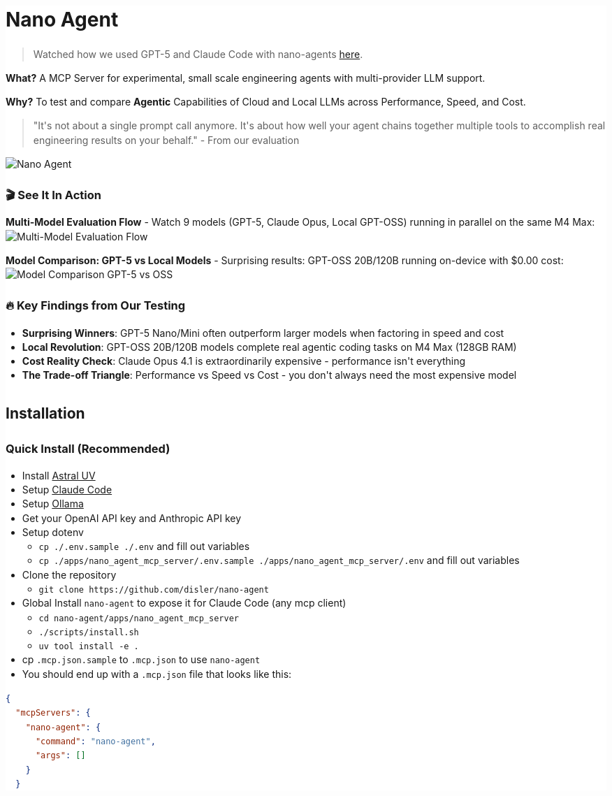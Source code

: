 # Nano Agent
> Watched how we used GPT-5 and Claude Code with nano-agents [here](https://youtu.be/tcZ3W8QYirQ).

**What?** A MCP Server for experimental, small scale engineering agents with multi-provider LLM support.

**Why?** To test and compare **Agentic** Capabilities of Cloud and Local LLMs across Performance, Speed, and Cost.

> "It's not about a single prompt call anymore. It's about how well your agent chains together multiple tools to accomplish real engineering results on your behalf." - From our evaluation

<img src="images/nano-agent.png" alt="Nano Agent" style="max-width: 800px;">

### 🎬 See It In Action

**Multi-Model Evaluation Flow** - Watch 9 models (GPT-5, Claude Opus, Local GPT-OSS) running in parallel on the same M4 Max:
<img src="images/multi-model-eval-flow.gif" alt="Multi-Model Evaluation Flow" style="max-width: 800px;">

**Model Comparison: GPT-5 vs Local Models** - Surprising results: GPT-OSS 20B/120B running on-device with $0.00 cost:
<img src="images/model-comparison-gpt5-oss.gif" alt="Model Comparison GPT-5 vs OSS" style="max-width: 800px;">

### 🔥 Key Findings from Our Testing

- **Surprising Winners**: GPT-5 Nano/Mini often outperform larger models when factoring in speed and cost
- **Local Revolution**: GPT-OSS 20B/120B models complete real agentic coding tasks on M4 Max (128GB RAM)
- **Cost Reality Check**: Claude Opus 4.1 is extraordinarily expensive - performance isn't everything
- **The Trade-off Triangle**: Performance vs Speed vs Cost - you don't always need the most expensive model

## Installation

### Quick Install (Recommended)

- Install [Astral UV](https://docs.astral.sh/uv/getting-started/installation/)
- Setup [Claude Code](https://docs.anthropic.com/en/docs/claude-code/overview)
- Setup [Ollama](https://ollama.com/)
- Get your OpenAI API key and Anthropic API key
- Setup dotenv
  - `cp ./.env.sample ./.env` and fill out variables
  - `cp ./apps/nano_agent_mcp_server/.env.sample ./apps/nano_agent_mcp_server/.env` and fill out variables
- Clone the repository
  - `git clone https://github.com/disler/nano-agent`
- Global Install `nano-agent` to expose it for Claude Code (any mcp client)
  - `cd nano-agent/apps/nano_agent_mcp_server`
  - `./scripts/install.sh`
  - `uv tool install -e .`
- cp `.mcp.json.sample` to `.mcp.json` to use `nano-agent`
- You should end up with a `.mcp.json` file that looks like this:
```json
{
  "mcpServers": {
    "nano-agent": {
      "command": "nano-agent",
      "args": []
    }
  }
```